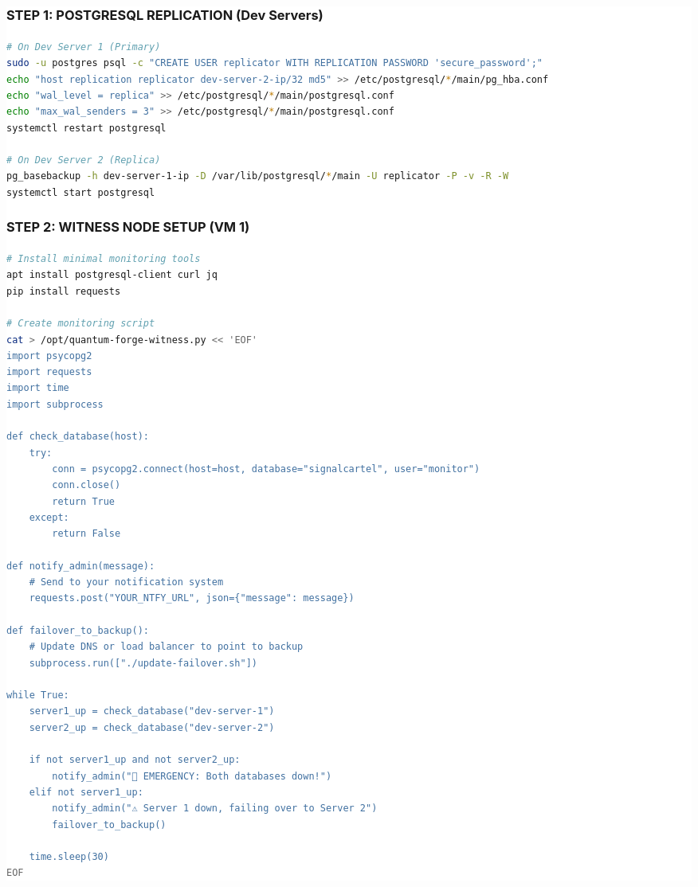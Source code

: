 ### STEP 1: POSTGRESQL REPLICATION (Dev Servers)
```bash
# On Dev Server 1 (Primary)
sudo -u postgres psql -c "CREATE USER replicator WITH REPLICATION PASSWORD 'secure_password';"
echo "host replication replicator dev-server-2-ip/32 md5" >> /etc/postgresql/*/main/pg_hba.conf
echo "wal_level = replica" >> /etc/postgresql/*/main/postgresql.conf
echo "max_wal_senders = 3" >> /etc/postgresql/*/main/postgresql.conf
systemctl restart postgresql

# On Dev Server 2 (Replica)
pg_basebackup -h dev-server-1-ip -D /var/lib/postgresql/*/main -U replicator -P -v -R -W
systemctl start postgresql
```

### STEP 2: WITNESS NODE SETUP (VM 1)
```bash
# Install minimal monitoring tools
apt install postgresql-client curl jq
pip install requests

# Create monitoring script
cat > /opt/quantum-forge-witness.py << 'EOF'
import psycopg2
import requests
import time
import subprocess

def check_database(host):
    try:
        conn = psycopg2.connect(host=host, database="signalcartel", user="monitor")
        conn.close()
        return True
    except:
        return False

def notify_admin(message):
    # Send to your notification system
    requests.post("YOUR_NTFY_URL", json={"message": message})

def failover_to_backup():
    # Update DNS or load balancer to point to backup
    subprocess.run(["./update-failover.sh"])

while True:
    server1_up = check_database("dev-server-1")
    server2_up = check_database("dev-server-2")
    
    if not server1_up and not server2_up:
        notify_admin("🚨 EMERGENCY: Both databases down!")
    elif not server1_up:
        notify_admin("⚠️ Server 1 down, failing over to Server 2")
        failover_to_backup()
    
    time.sleep(30)
EOF
```
